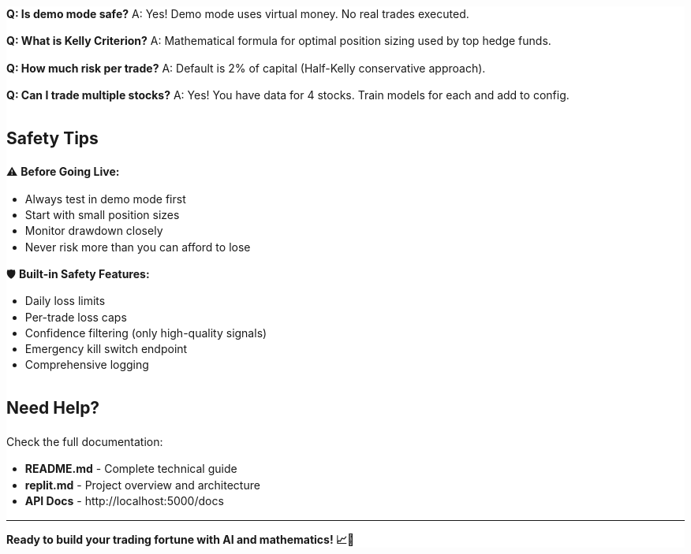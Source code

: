 **Q: Is demo mode safe?**
A: Yes! Demo mode uses virtual money. No real trades executed.

**Q: What is Kelly Criterion?**
A: Mathematical formula for optimal position sizing used by top hedge funds.

**Q: How much risk per trade?**
A: Default is 2% of capital (Half-Kelly conservative approach).

**Q: Can I trade multiple stocks?**
A: Yes! You have data for 4 stocks. Train models for each and add to config.

## Safety Tips

⚠️ **Before Going Live:**
- Always test in demo mode first
- Start with small position sizes
- Monitor drawdown closely
- Never risk more than you can afford to lose

🛡️ **Built-in Safety Features:**
- Daily loss limits
- Per-trade loss caps
- Confidence filtering (only high-quality signals)
- Emergency kill switch endpoint
- Comprehensive logging

## Need Help?

Check the full documentation:
- **README.md** - Complete technical guide
- **replit.md** - Project overview and architecture
- **API Docs** - http://localhost:5000/docs

---

**Ready to build your trading fortune with AI and mathematics! 📈🤖**
